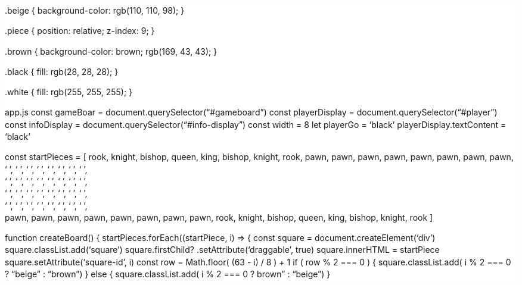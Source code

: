 
.beige {
       background-color: rgb(110, 110, 98);
}

.piece {
       position: relative;
       z-index: 9;
}

.brown {
       background-color: brown; rgb(169, 43, 43);
}

.black {
       fill: rgb(28, 28, 28);
}

.white {
       fill: rgb(255, 255, 255);
}



app.js
const gameBoar = document.querySelector(“#gameboard”)
const playerDisplay = document.querySelector(“#player”)
const infoDisplay = document.querySelector(“#info-display”)
const width = 8
let playerGo = ‘black’
playerDisplay.textContent = ‘black’ 

const startPieces = [
       rook, knight, bishop, queen, king, bishop, knight, rook,
       pawn, pawn, pawn, pawn, pawn, pawn, pawn, pawn, 
       ‘ ’, ‘ ’, ‘ ’, ‘ ’, ‘ ’, ‘ ’, ‘ ’, ‘ ’,   
       ‘ ’, ‘ ’, ‘ ’, ‘ ’, ‘ ’, ‘ ’, ‘ ’, ‘ ’,   
       ‘ ’, ‘ ’, ‘ ’, ‘ ’, ‘ ’, ‘ ’, ‘ ’, ‘ ’,   
       ‘ ’, ‘ ’, ‘ ’, ‘ ’, ‘ ’, ‘ ’, ‘ ’, ‘ ’,   
      pawn, pawn, pawn, pawn, pawn, pawn, pawn, pawn, 
      rook, knight, bishop, queen, king, bishop, knight, rook
]

function createBoard() {
       startPieces.forEach((startPiece, i) => {
              const square = document.createElement(‘div’) 
              square.classList.add(‘square’) 
              square.firstChild? .setAttribute(‘draggable’, true)
              square.innerHTML = startPiece
              square.setAttribute(‘square-id’, i)
              const row = Math.floor( (63 - i) / 8 ) + 1
              if ( row % 2 === 0 ) {
                     square.classList.add( i % 2 === 0 ? “beige” : “brown”)
              } else {
                     square.classList.add( i % 2 === 0 ? brown” : “beige”)
              }
